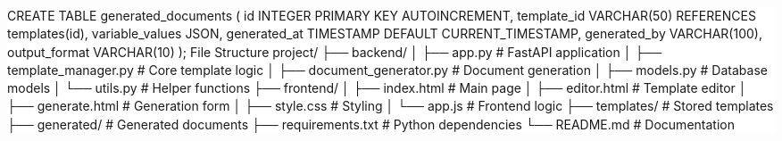 CREATE TABLE generated_documents (
    id INTEGER PRIMARY KEY AUTOINCREMENT,
    template_id VARCHAR(50) REFERENCES templates(id),
    variable_values JSON,
    generated_at TIMESTAMP DEFAULT CURRENT_TIMESTAMP,
    generated_by VARCHAR(100),
    output_format VARCHAR(10)
);
File Structure
project/
├── backend/
│   ├── app.py                 # FastAPI application
│   ├── template_manager.py    # Core template logic
│   ├── document_generator.py  # Document generation
│   ├── models.py             # Database models
│   └── utils.py              # Helper functions
├── frontend/
│   ├── index.html            # Main page
│   ├── editor.html           # Template editor
│   ├── generate.html         # Generation form
│   ├── style.css            # Styling
│   └── app.js               # Frontend logic
├── templates/                # Stored templates
├── generated/               # Generated documents
├── requirements.txt         # Python dependencies
└── README.md               # Documentation